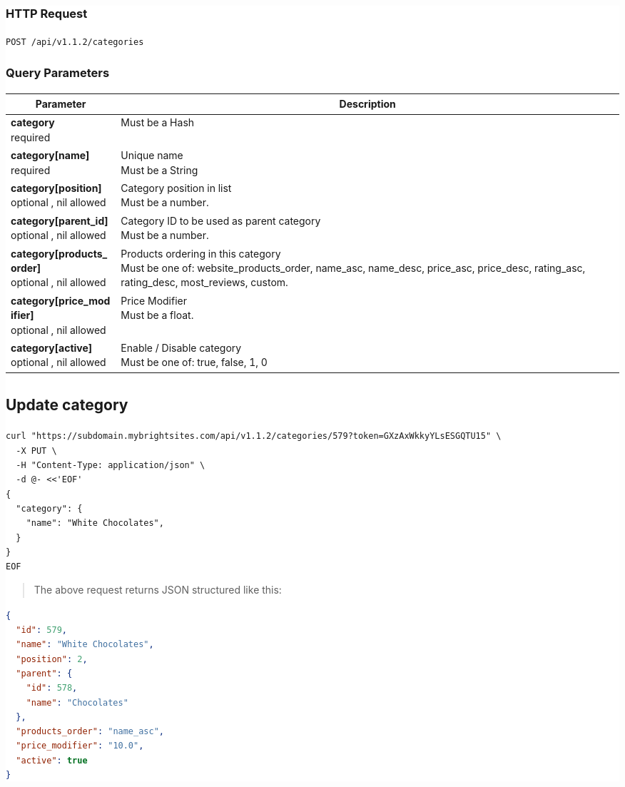 ### HTTP Request

`POST /api/v1.1.2/categories`

### Query Parameters

Parameter | Description
--------- | -----------
<div><strong>category </strong></div><div> required </div> | <div> Must be a Hash </div>
<div><strong>category[name] </strong></div><div> required </div> | <div>Unique name</div><div> Must be a String </div>
<div><strong>category[position] </strong></div><div> optional , nil allowed </div> | <div>Category position in list</div><div> Must be a number. </div>
<div><strong>category[parent_id] </strong></div><div> optional , nil allowed </div> | <div>Category ID to be used as parent category</div><div> Must be a number. </div>
<div><strong>category[products_order] </strong></div><div> optional , nil allowed </div> | <div>Products ordering in this category</div><div> Must be one of: website_products_order, name_asc, name_desc, price_asc, price_desc, rating_asc, rating_desc, most_reviews, custom. </div>
<div><strong>category[price_modifier] </strong></div><div> optional , nil allowed </div> | <div>Price Modifier</div><div> Must be a float. </div>
<div><strong>category[active] </strong></div><div> optional , nil allowed </div> | <div>Enable / Disable category</div><div> Must be one of: true, false, 1, 0 </div>


## Update category

```shell
curl "https://subdomain.mybrightsites.com/api/v1.1.2/categories/579?token=GXzAxWkkyYLsESGQTU15" \
  -X PUT \
  -H "Content-Type: application/json" \
  -d @- <<'EOF'
{
  "category": {
    "name": "White Chocolates",
  }
}
EOF
```

> The above request returns JSON structured like this:

```json
{
  "id": 579,
  "name": "White Chocolates",
  "position": 2,
  "parent": {
    "id": 578,
    "name": "Chocolates"
  },
  "products_order": "name_asc",
  "price_modifier": "10.0",
  "active": true
}
```
